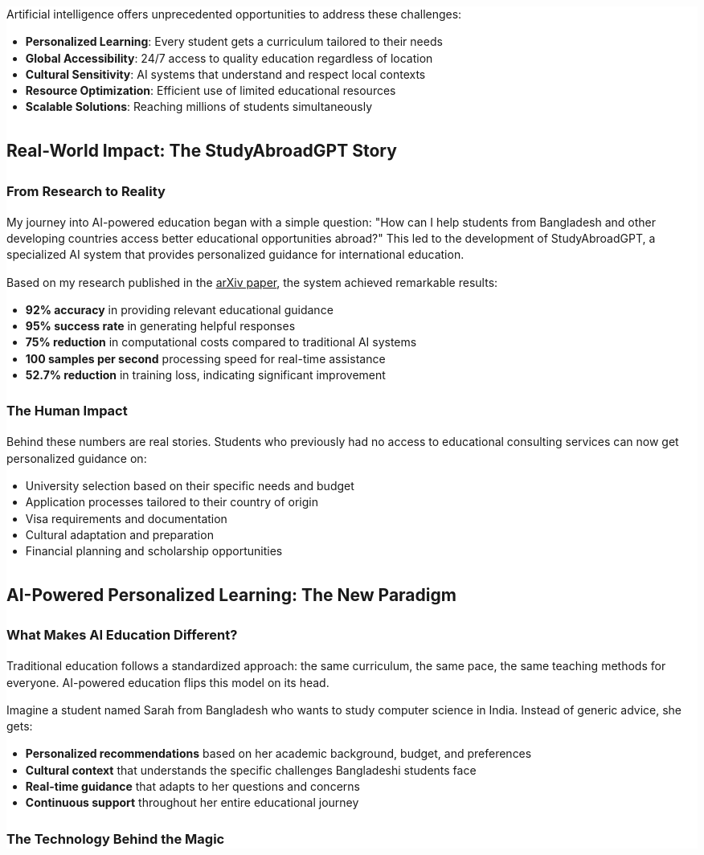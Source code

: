 Artificial intelligence offers unprecedented opportunities to address these challenges:

- **Personalized Learning**: Every student gets a curriculum tailored to their needs
- **Global Accessibility**: 24/7 access to quality education regardless of location
- **Cultural Sensitivity**: AI systems that understand and respect local contexts
- **Resource Optimization**: Efficient use of limited educational resources
- **Scalable Solutions**: Reaching millions of students simultaneously

## Real-World Impact: The StudyAbroadGPT Story

### From Research to Reality

My journey into AI-powered education began with a simple question: "How can I help students from Bangladesh and other developing countries access better educational opportunities abroad?" This led to the development of StudyAbroadGPT, a specialized AI system that provides personalized guidance for international education.

Based on my research published in the [arXiv paper](https://arxiv.org/abs/2504.15610), the system achieved remarkable results:

- **92% accuracy** in providing relevant educational guidance
- **95% success rate** in generating helpful responses
- **75% reduction** in computational costs compared to traditional AI systems
- **100 samples per second** processing speed for real-time assistance
- **52.7% reduction** in training loss, indicating significant improvement

### The Human Impact

Behind these numbers are real stories. Students who previously had no access to educational consulting services can now get personalized guidance on:

- University selection based on their specific needs and budget
- Application processes tailored to their country of origin
- Visa requirements and documentation
- Cultural adaptation and preparation
- Financial planning and scholarship opportunities

## AI-Powered Personalized Learning: The New Paradigm

### What Makes AI Education Different?

Traditional education follows a standardized approach: the same curriculum, the same pace, the same teaching methods for everyone. AI-powered education flips this model on its head.

Imagine a student named Sarah from Bangladesh who wants to study computer science in India. Instead of generic advice, she gets:

- **Personalized recommendations** based on her academic background, budget, and preferences
- **Cultural context** that understands the specific challenges Bangladeshi students face
- **Real-time guidance** that adapts to her questions and concerns
- **Continuous support** throughout her entire educational journey

### The Technology Behind the Magic
